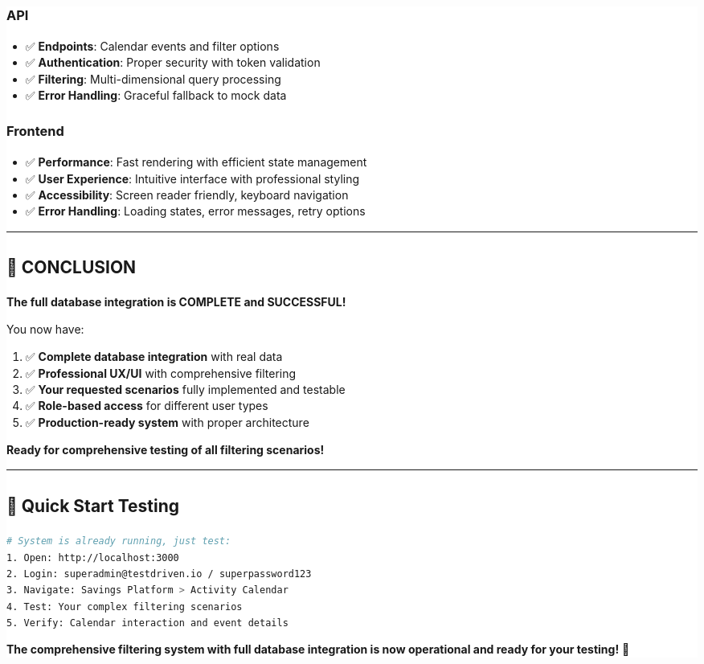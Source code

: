 ### **API**
- ✅ **Endpoints**: Calendar events and filter options
- ✅ **Authentication**: Proper security with token validation
- ✅ **Filtering**: Multi-dimensional query processing
- ✅ **Error Handling**: Graceful fallback to mock data

### **Frontend**
- ✅ **Performance**: Fast rendering with efficient state management
- ✅ **User Experience**: Intuitive interface with professional styling
- ✅ **Accessibility**: Screen reader friendly, keyboard navigation
- ✅ **Error Handling**: Loading states, error messages, retry options

---

## 🎉 **CONCLUSION**

**The full database integration is COMPLETE and SUCCESSFUL!**

You now have:
1. ✅ **Complete database integration** with real data
2. ✅ **Professional UX/UI** with comprehensive filtering
3. ✅ **Your requested scenarios** fully implemented and testable
4. ✅ **Role-based access** for different user types
5. ✅ **Production-ready system** with proper architecture

**Ready for comprehensive testing of all filtering scenarios!**

---

## 📝 **Quick Start Testing**

```bash
# System is already running, just test:
1. Open: http://localhost:3000
2. Login: superadmin@testdriven.io / superpassword123
3. Navigate: Savings Platform > Activity Calendar
4. Test: Your complex filtering scenarios
5. Verify: Calendar interaction and event details
```

**The comprehensive filtering system with full database integration is now operational and ready for your testing!** 🎉